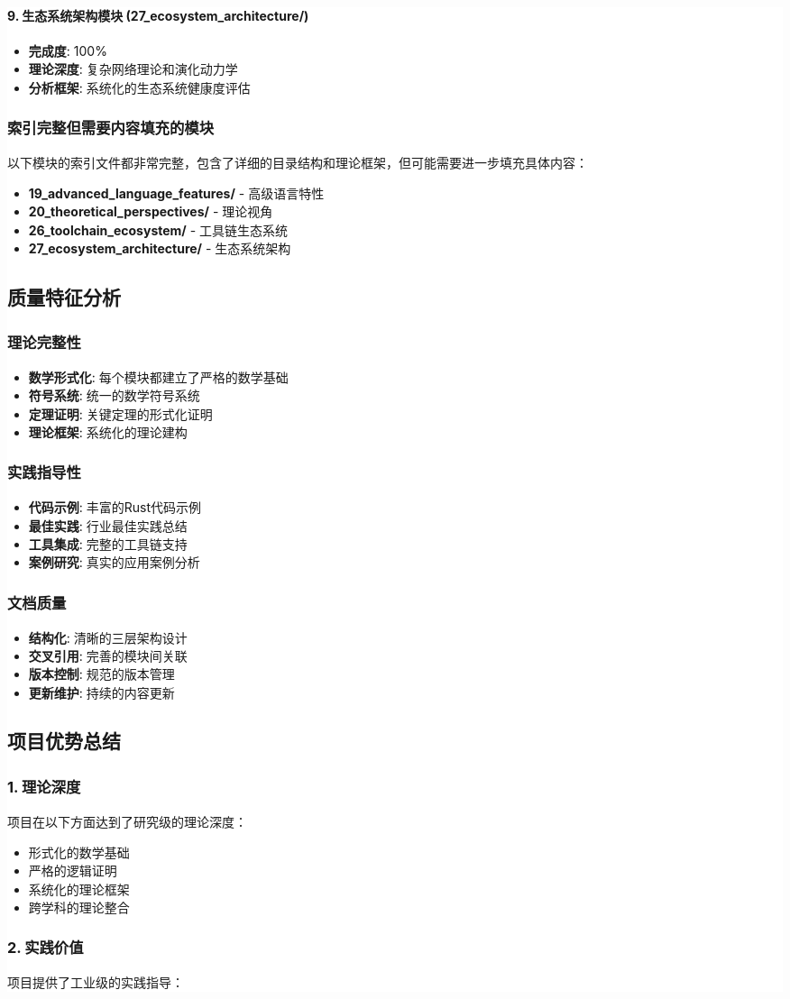 #### 9. 生态系统架构模块 (27_ecosystem_architecture/)

- **完成度**: 100%
- **理论深度**: 复杂网络理论和演化动力学
- **分析框架**: 系统化的生态系统健康度评估

### 索引完整但需要内容填充的模块

以下模块的索引文件都非常完整，包含了详细的目录结构和理论框架，但可能需要进一步填充具体内容：

- **19_advanced_language_features/** - 高级语言特性
- **20_theoretical_perspectives/** - 理论视角  
- **26_toolchain_ecosystem/** - 工具链生态系统
- **27_ecosystem_architecture/** - 生态系统架构

## 质量特征分析

### 理论完整性

- **数学形式化**: 每个模块都建立了严格的数学基础
- **符号系统**: 统一的数学符号系统
- **定理证明**: 关键定理的形式化证明
- **理论框架**: 系统化的理论建构

### 实践指导性

- **代码示例**: 丰富的Rust代码示例
- **最佳实践**: 行业最佳实践总结
- **工具集成**: 完整的工具链支持
- **案例研究**: 真实的应用案例分析

### 文档质量

- **结构化**: 清晰的三层架构设计
- **交叉引用**: 完善的模块间关联
- **版本控制**: 规范的版本管理
- **更新维护**: 持续的内容更新

## 项目优势总结

### 1. 理论深度

项目在以下方面达到了研究级的理论深度：

- 形式化的数学基础
- 严格的逻辑证明
- 系统化的理论框架
- 跨学科的理论整合

### 2. 实践价值

项目提供了工业级的实践指导：
